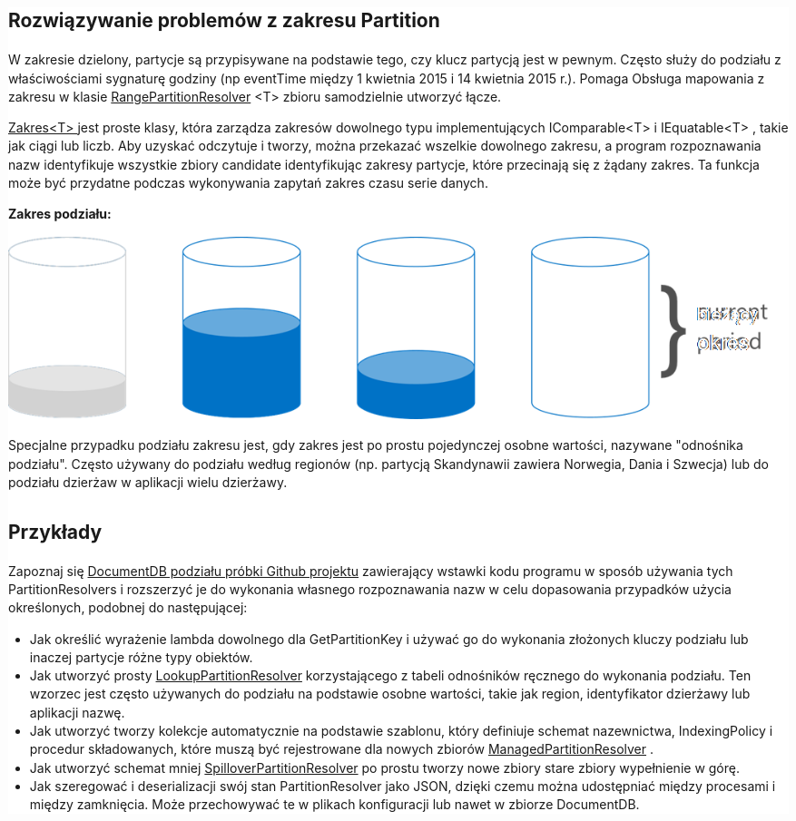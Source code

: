 ## <a name="range-partition-resolver"></a>Rozwiązywanie problemów z zakresu Partition

W zakresie dzielony, partycje są przypisywane na podstawie tego, czy klucz partycją jest w pewnym. Często służy do podziału z właściwościami sygnaturę godziny (np eventTime między 1 kwietnia 2015 i 14 kwietnia 2015 r.). Pomaga Obsługa mapowania z zakresu w klasie [RangePartitionResolver](https://msdn.microsoft.com/library/azure/mt126047.aspx) \<T\> zbioru samodzielnie utworzyć łącze. 

[Zakres\<T\> ](https://msdn.microsoft.com/library/azure/mt126048.aspx) jest proste klasy, która zarządza zakresów dowolnego typu implementujących IComparable\<T\> i IEquatable\<T\> , takie jak ciągi lub liczb. Aby uzyskać odczytuje i tworzy, można przekazać wszelkie dowolnego zakresu, a program rozpoznawania nazw identyfikuje wszystkie zbiory candidate identyfikując zakresy partycje, które przecinają się z żądany zakres. Ta funkcja może być przydatne podczas wykonywania zapytań zakres czasu serie danych.

**Zakres podziału:**  

![ Diagram ilustrujący sposób równomiernie podziału zakresu rozmieszczane żądania przez partycje](media/documentdb-sharding/partition-range.png)  

Specjalne przypadku podziału zakresu jest, gdy zakres jest po prostu pojedynczej osobne wartości, nazywane "odnośnika podziału". Często używany do podziału według regionów (np. partycją Skandynawii zawiera Norwegia, Dania i Szwecja) lub do podziału dzierżaw w aplikacji wielu dzierżawy.

## <a name="samples"></a>Przykłady 

Zapoznaj się [DocumentDB podziału próbki Github projektu](https://github.com/Azure/azure-documentdb-dotnet/tree/287acafef76ad223577759b0170c8f08adb45755/samples/code-samples/Partitioning) zawierający wstawki kodu programu w sposób używania tych PartitionResolvers i rozszerzyć je do wykonania własnego rozpoznawania nazw w celu dopasowania przypadków użycia określonych, podobnej do następującej: 

* Jak określić wyrażenie lambda dowolnego dla GetPartitionKey i używać go do wykonania złożonych kluczy podziału lub inaczej partycje różne typy obiektów.
* Jak utworzyć prosty [LookupPartitionResolver](https://github.com/Azure/azure-documentdb-dotnet/blob/287acafef76ad223577759b0170c8f08adb45755/samples/code-samples/Partitioning/Partitioners/LookupPartitionResolver.cs) korzystającego z tabeli odnośników ręcznego do wykonania podziału. Ten wzorzec jest często używanych do podziału na podstawie osobne wartości, takie jak region, identyfikator dzierżawy lub aplikacji nazwę.
* Jak utworzyć tworzy kolekcje automatycznie na podstawie szablonu, który definiuje schemat nazewnictwa, IndexingPolicy i procedur składowanych, które muszą być rejestrowane dla nowych zbiorów [ManagedPartitionResolver](https://github.com/Azure/azure-documentdb-dotnet/blob/287acafef76ad223577759b0170c8f08adb45755/samples/code-samples/Partitioning/Partitioners/ManagedHashPartitionResolver.cs) .
* Jak utworzyć schemat mniej [SpilloverPartitionResolver](https://github.com/Azure/azure-documentdb-dotnet/blob/287acafef76ad223577759b0170c8f08adb45755/samples/code-samples/Partitioning/Partitioners/SpilloverPartitionResolver.cs) po prostu tworzy nowe zbiory stare zbiory wypełnienie w górę.
* Jak szeregować i deserializacji swój stan PartitionResolver jako JSON, dzięki czemu można udostępniać między procesami i między zamknięcia. Może przechowywać te w plikach konfiguracji lub nawet w zbiorze DocumentDB.